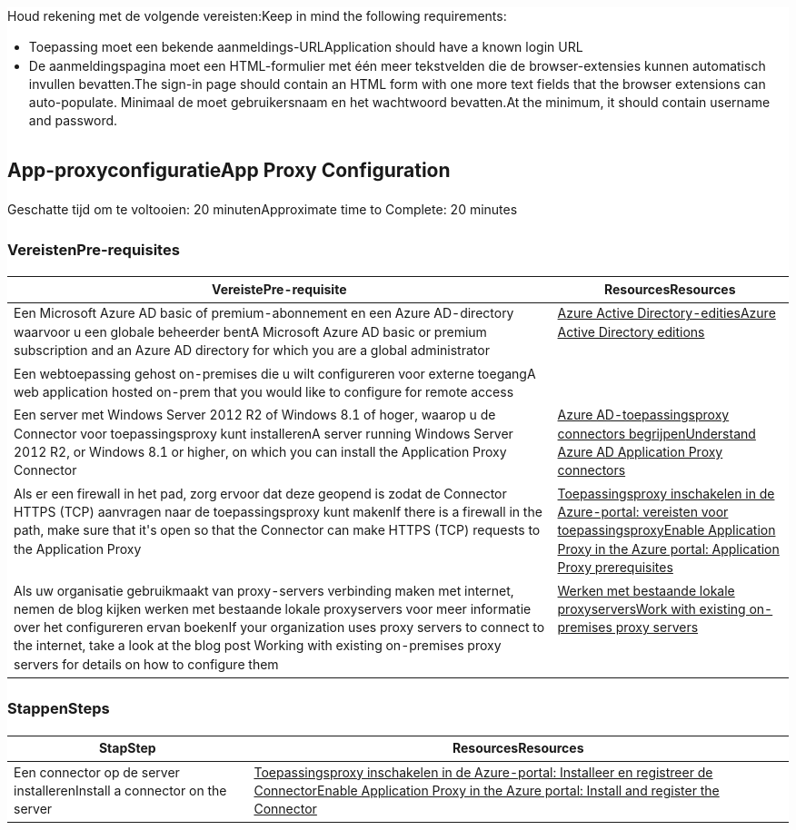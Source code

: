  <span data-ttu-id="a2da1-383">Houd rekening met de volgende vereisten:</span><span class="sxs-lookup"><span data-stu-id="a2da1-383">Keep in mind the following requirements:</span></span>
   * <span data-ttu-id="a2da1-384">Toepassing moet een bekende aanmeldings-URL</span><span class="sxs-lookup"><span data-stu-id="a2da1-384">Application should have a known login URL</span></span>
   * <span data-ttu-id="a2da1-385">De aanmeldingspagina moet een HTML-formulier met één meer tekstvelden die de browser-extensies kunnen automatisch invullen bevatten.</span><span class="sxs-lookup"><span data-stu-id="a2da1-385">The sign-in page should contain an HTML form with one more text fields that the browser extensions can auto-populate.</span></span> <span data-ttu-id="a2da1-386">Minimaal de moet gebruikersnaam en het wachtwoord bevatten.</span><span class="sxs-lookup"><span data-stu-id="a2da1-386">At the minimum, it should contain username and password.</span></span>

## <a name="app-proxy-configuration"></a><span data-ttu-id="a2da1-387">App-proxyconfiguratie</span><span class="sxs-lookup"><span data-stu-id="a2da1-387">App Proxy Configuration</span></span>

<span data-ttu-id="a2da1-388">Geschatte tijd om te voltooien: 20 minuten</span><span class="sxs-lookup"><span data-stu-id="a2da1-388">Approximate time to Complete: 20 minutes</span></span>

### <a name="pre-requisites"></a><span data-ttu-id="a2da1-389">Vereisten</span><span class="sxs-lookup"><span data-stu-id="a2da1-389">Pre-requisites</span></span>

| <span data-ttu-id="a2da1-390">Vereiste</span><span class="sxs-lookup"><span data-stu-id="a2da1-390">Pre-requisite</span></span> | <span data-ttu-id="a2da1-391">Resources</span><span class="sxs-lookup"><span data-stu-id="a2da1-391">Resources</span></span> |
| --- | --- |
| <span data-ttu-id="a2da1-392">Een Microsoft Azure AD basic of premium-abonnement en een Azure AD-directory waarvoor u een globale beheerder bent</span><span class="sxs-lookup"><span data-stu-id="a2da1-392">A Microsoft Azure AD basic or premium subscription and an Azure AD directory for which you are a global administrator</span></span> | [<span data-ttu-id="a2da1-393">Azure Active Directory-edities</span><span class="sxs-lookup"><span data-stu-id="a2da1-393">Azure Active Directory editions</span></span>](active-directory-editions.md) |
| <span data-ttu-id="a2da1-394">Een webtoepassing gehost on-premises die u wilt configureren voor externe toegang</span><span class="sxs-lookup"><span data-stu-id="a2da1-394">A web application hosted on-prem that you would like to configure for remote access</span></span> |  |
| <span data-ttu-id="a2da1-395">Een server met Windows Server 2012 R2 of Windows 8.1 of hoger, waarop u de Connector voor toepassingsproxy kunt installeren</span><span class="sxs-lookup"><span data-stu-id="a2da1-395">A server running Windows Server 2012 R2, or Windows 8.1 or higher, on which you can install the Application Proxy Connector</span></span> | [<span data-ttu-id="a2da1-396">Azure AD-toepassingsproxy connectors begrijpen</span><span class="sxs-lookup"><span data-stu-id="a2da1-396">Understand Azure AD Application Proxy connectors</span></span>](application-proxy-understand-connectors.md) |
| <span data-ttu-id="a2da1-397">Als er een firewall in het pad, zorg ervoor dat deze geopend is zodat de Connector HTTPS (TCP) aanvragen naar de toepassingsproxy kunt maken</span><span class="sxs-lookup"><span data-stu-id="a2da1-397">If there is a firewall in the path, make sure that it's open so that the Connector can make HTTPS (TCP) requests to the Application Proxy</span></span> | [<span data-ttu-id="a2da1-398">Toepassingsproxy inschakelen in de Azure-portal: vereisten voor toepassingsproxy</span><span class="sxs-lookup"><span data-stu-id="a2da1-398">Enable Application Proxy in the Azure portal: Application Proxy prerequisites</span></span>](active-directory-application-proxy-enable.md#application-proxy-prerequisites) |
| <span data-ttu-id="a2da1-399">Als uw organisatie gebruikmaakt van proxy-servers verbinding maken met internet, nemen de blog kijken werken met bestaande lokale proxyservers voor meer informatie over het configureren ervan boeken</span><span class="sxs-lookup"><span data-stu-id="a2da1-399">If your organization uses proxy servers to connect to the internet, take a look at the blog post Working with existing on-premises proxy servers for details on how to configure them</span></span> | [<span data-ttu-id="a2da1-400">Werken met bestaande lokale proxyservers</span><span class="sxs-lookup"><span data-stu-id="a2da1-400">Work with existing on-premises proxy servers</span></span>](application-proxy-working-with-proxy-servers.md) |


### <a name="steps"></a><span data-ttu-id="a2da1-401">Stappen</span><span class="sxs-lookup"><span data-stu-id="a2da1-401">Steps</span></span>

| <span data-ttu-id="a2da1-402">Stap</span><span class="sxs-lookup"><span data-stu-id="a2da1-402">Step</span></span> | <span data-ttu-id="a2da1-403">Resources</span><span class="sxs-lookup"><span data-stu-id="a2da1-403">Resources</span></span> |
| --- | --- |
| <span data-ttu-id="a2da1-404">Een connector op de server installeren</span><span class="sxs-lookup"><span data-stu-id="a2da1-404">Install a connector on the server</span></span> | [<span data-ttu-id="a2da1-405">Toepassingsproxy inschakelen in de Azure-portal: Installeer en registreer de Connector</span><span class="sxs-lookup"><span data-stu-id="a2da1-405">Enable Application Proxy in the Azure portal: Install and register the Connector</span></span>](active-directory-application-proxy-enable.md#install-and-register-a-connector) |